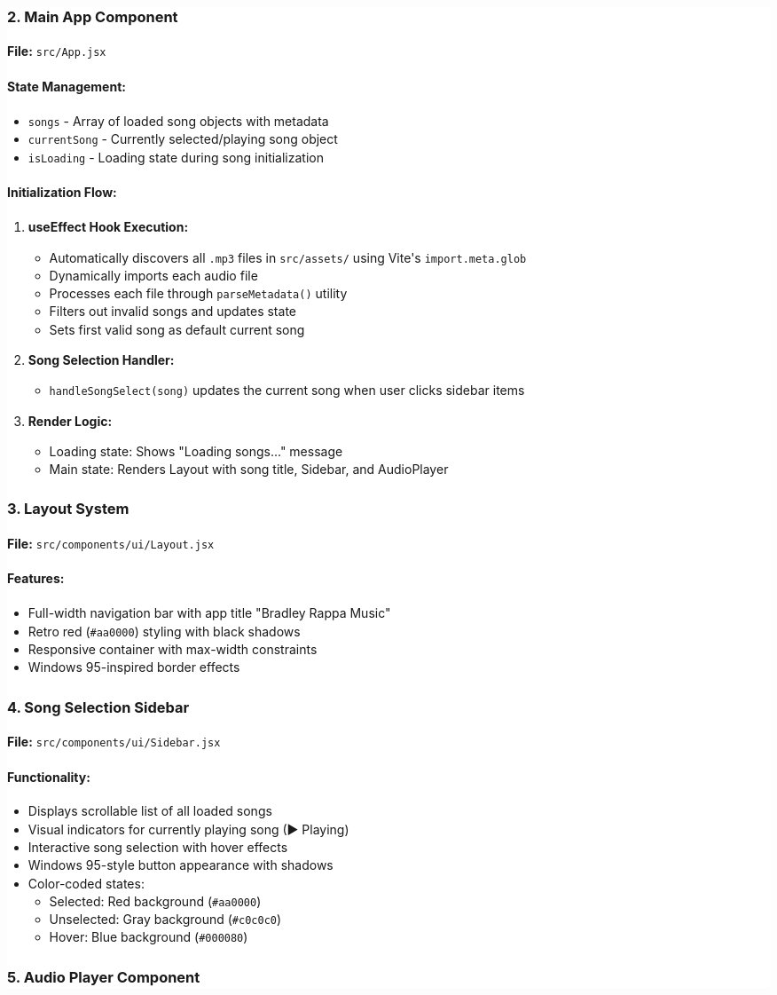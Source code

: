 ### 2. Main App Component

**File:** `src/App.jsx`

#### State Management:

- `songs` - Array of loaded song objects with metadata
- `currentSong` - Currently selected/playing song object
- `isLoading` - Loading state during song initialization

#### Initialization Flow:

1. **useEffect Hook Execution:**

   - Automatically discovers all `.mp3` files in `src/assets/` using Vite's `import.meta.glob`
   - Dynamically imports each audio file
   - Processes each file through `parseMetadata()` utility
   - Filters out invalid songs and updates state
   - Sets first valid song as default current song

2. **Song Selection Handler:**

   - `handleSongSelect(song)` updates the current song when user clicks sidebar items

3. **Render Logic:**
   - Loading state: Shows "Loading songs..." message
   - Main state: Renders Layout with song title, Sidebar, and AudioPlayer

### 3. Layout System

**File:** `src/components/ui/Layout.jsx`

#### Features:

- Full-width navigation bar with app title "Bradley Rappa Music"
- Retro red (`#aa0000`) styling with black shadows
- Responsive container with max-width constraints
- Windows 95-inspired border effects

### 4. Song Selection Sidebar

**File:** `src/components/ui/Sidebar.jsx`

#### Functionality:

- Displays scrollable list of all loaded songs
- Visual indicators for currently playing song (▶ Playing)
- Interactive song selection with hover effects
- Windows 95-style button appearance with shadows
- Color-coded states:
  - Selected: Red background (`#aa0000`)
  - Unselected: Gray background (`#c0c0c0`)
  - Hover: Blue background (`#000080`)

### 5. Audio Player Component
